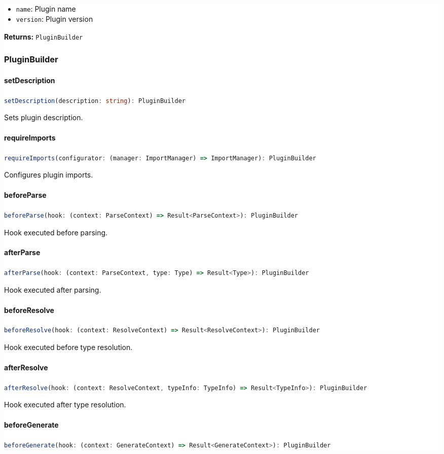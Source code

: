 - `name`: Plugin name
- `version`: Plugin version

**Returns:** `PluginBuilder`

### PluginBuilder

#### setDescription

```typescript
setDescription(description: string): PluginBuilder
```

Sets plugin description.

#### requireImports

```typescript
requireImports(configurator: (manager: ImportManager) => ImportManager): PluginBuilder
```

Configures plugin imports.

#### beforeParse

```typescript
beforeParse(hook: (context: ParseContext) => Result<ParseContext>): PluginBuilder
```

Hook executed before parsing.

#### afterParse

```typescript
afterParse(hook: (context: ParseContext, type: Type) => Result<Type>): PluginBuilder
```

Hook executed after parsing.

#### beforeResolve

```typescript
beforeResolve(hook: (context: ResolveContext) => Result<ResolveContext>): PluginBuilder
```

Hook executed before type resolution.

#### afterResolve

```typescript
afterResolve(hook: (context: ResolveContext, typeInfo: TypeInfo) => Result<TypeInfo>): PluginBuilder
```

Hook executed after type resolution.

#### beforeGenerate

```typescript
beforeGenerate(hook: (context: GenerateContext) => Result<GenerateContext>): PluginBuilder
```
